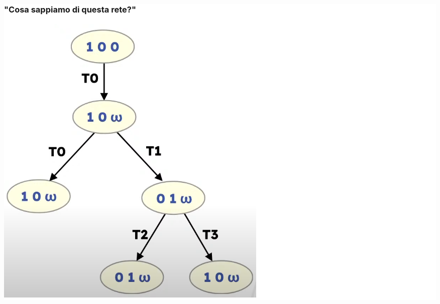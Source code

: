 
### "Cosa sappiamo di questa rete?"

![Dall'albero di copribilità trovare informazioni riguardo la rete](attachments/Pasted%20image%2020250518153635.png)


